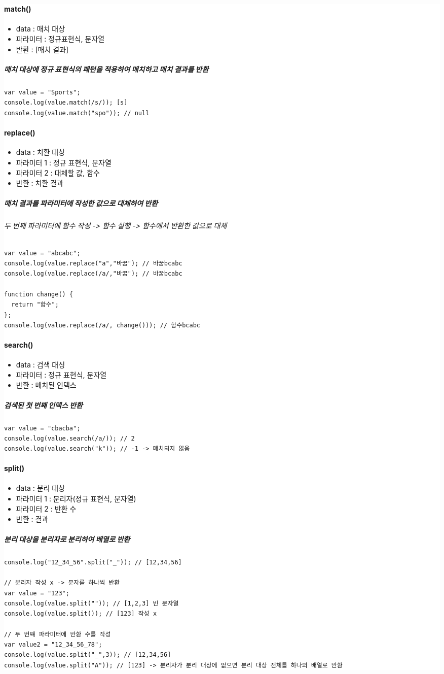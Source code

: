 #### match()
- data : 매치 대상
- 파라미터 : 정규표현식, 문자열
- 반환 : [매치 결과]
##### 매치 대상에 정규 표현식의 패턴을 적용하여 매치하고 매치 결과를 반환
```
var value = "Sports";
console.log(value.match(/s/)); [s]
console.log(value.match("spo")); // null
```
#### replace()
- data : 치환 대상
- 파라미터 1 : 정규 표현식, 문자열
- 파라미터 2 : 대체할 값, 함수
- 반환 : 치환 결과
##### 매치 결과를 파라미터에 작성한 값으로 대체하여 반환
###### 두 번째 파라미터에 함수 작성 -> 함수 실행 -> 함수에서 반환한 값으로 대체
```
var value = "abcabc";
console.log(value.replace("a","바꿈"); // 바꿈bcabc
console.log(value.replace(/a/,"바꿈"); // 바꿈bcabc

function change() {
  return "함수";
};
console.log(value.replace(/a/, change())); // 함수bcabc
```
#### search()
- data : 검색 대싱
- 파라미터 : 정규 표현식, 문자열
- 반환 : 매치된 인덱스
##### 검색된 첫 번째 인덱스 반환
```
var value = "cbacba";
console.log(value.search(/a/)); // 2
console.log(value.search("k")); // -1 -> 매치되지 않음
```
#### split()
- data : 분리 대상
- 파라미터 1 : 분리자(정규 표현식, 문자열)
- 파라미터 2 : 반환 수
- 반환 : 결과
##### 분리 대상을 분리자로 분리하여 배열로 반환
```
console.log("12_34_56".split("_")); // [12,34,56]

// 분리자 작성 x -> 문자를 하나씩 반환
var value = "123";
console.log(value.split("")); // [1,2,3] 빈 문자열
console.log(value.split()); // [123] 작성 x

// 두 번쨰 파라미터에 반환 수를 작성
var value2 = "12_34_56_78";
console.log(value.split("_",3)); // [12,34,56] 
console.log(value.split("A")); // [123] -> 분리자가 분리 대상에 없으면 분리 대상 전체를 하나의 배열로 반환
```
